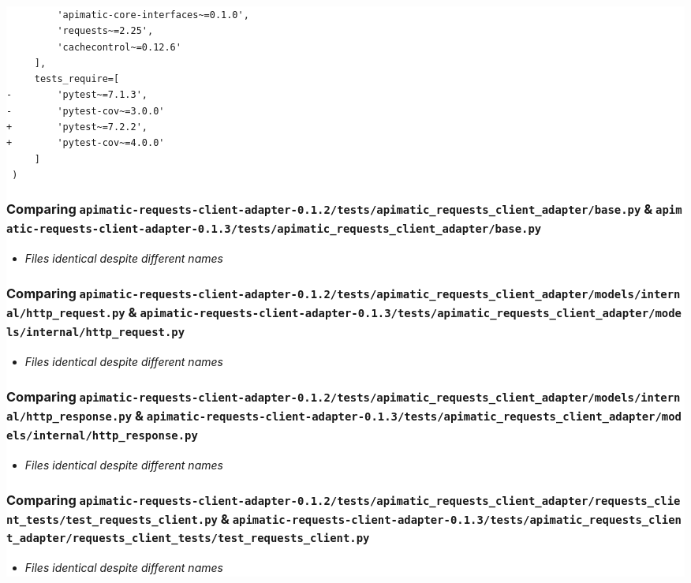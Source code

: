 ```
         'apimatic-core-interfaces~=0.1.0',
         'requests~=2.25',
         'cachecontrol~=0.12.6'
     ],
     tests_require=[
-        'pytest~=7.1.3',
-        'pytest-cov~=3.0.0'
+        'pytest~=7.2.2',
+        'pytest-cov~=4.0.0'
     ]
 )
```

### Comparing `apimatic-requests-client-adapter-0.1.2/tests/apimatic_requests_client_adapter/base.py` & `apimatic-requests-client-adapter-0.1.3/tests/apimatic_requests_client_adapter/base.py`

 * *Files identical despite different names*

### Comparing `apimatic-requests-client-adapter-0.1.2/tests/apimatic_requests_client_adapter/models/internal/http_request.py` & `apimatic-requests-client-adapter-0.1.3/tests/apimatic_requests_client_adapter/models/internal/http_request.py`

 * *Files identical despite different names*

### Comparing `apimatic-requests-client-adapter-0.1.2/tests/apimatic_requests_client_adapter/models/internal/http_response.py` & `apimatic-requests-client-adapter-0.1.3/tests/apimatic_requests_client_adapter/models/internal/http_response.py`

 * *Files identical despite different names*

### Comparing `apimatic-requests-client-adapter-0.1.2/tests/apimatic_requests_client_adapter/requests_client_tests/test_requests_client.py` & `apimatic-requests-client-adapter-0.1.3/tests/apimatic_requests_client_adapter/requests_client_tests/test_requests_client.py`

 * *Files identical despite different names*

